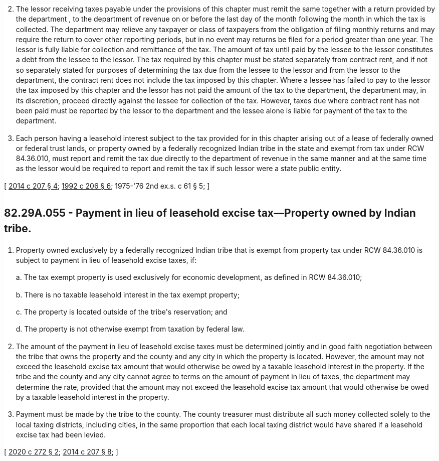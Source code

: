 2. The lessor receiving taxes payable under the provisions of this chapter must remit the same together with a return provided by the department , to the department of revenue on or before the last day of the month following the month in which the tax is collected. The department may relieve any taxpayer or class of taxpayers from the obligation of filing monthly returns and may require the return to cover other reporting periods, but in no event may returns be filed for a period greater than one year. The lessor is fully liable for collection and remittance of the tax. The amount of tax until paid by the lessee to the lessor constitutes a debt from the lessee to the lessor. The tax required by this chapter must be stated separately from contract rent, and if not so separately stated for purposes of determining the tax due from the lessee to the lessor and from the lessor to the department, the contract rent does not include the tax imposed by this chapter. Where a lessee has failed to pay to the lessor the tax imposed by this chapter and the lessor has not paid the amount of the tax to the department, the department may, in its discretion, proceed directly against the lessee for collection of the tax. However, taxes due where contract rent has not been paid must be reported by the lessor to the department and the lessee alone is liable for payment of the tax to the department.

3. Each person having a leasehold interest subject to the tax provided for in this chapter arising out of a lease of federally owned or federal trust lands, or property owned by a federally recognized Indian tribe in the state and exempt from tax under RCW 84.36.010, must report and remit the tax due directly to the department of revenue in the same manner and at the same time as the lessor would be required to report and remit the tax if such lessor were a state public entity.

\[ [2014 c 207 § 4](https://lawfilesext.leg.wa.gov/biennium/2013-14/Pdf/Bills/Session%20Laws/House/1287-S.SL.pdf?cite=2014%20c%20207%20§%204); [1992 c 206 § 6](https://lawfilesext.leg.wa.gov/biennium/1991-92/Pdf/Bills/Session%20Laws/House/2680.SL.pdf?cite=1992%20c%20206%20§%206); 1975-'76 2nd ex.s. c 61 § 5; \]

## 82.29A.055 - Payment in lieu of leasehold excise tax—Property owned by Indian tribe.
1. Property owned exclusively by a federally recognized Indian tribe that is exempt from property tax under RCW 84.36.010 is subject to payment in lieu of leasehold excise taxes, if:

   a. The tax exempt property is used exclusively for economic development, as defined in RCW 84.36.010;

   b. There is no taxable leasehold interest in the tax exempt property;

   c. The property is located outside of the tribe's reservation; and

   d. The property is not otherwise exempt from taxation by federal law.

2. The amount of the payment in lieu of leasehold excise taxes must be determined jointly and in good faith negotiation between the tribe that owns the property and the county and any city in which the property is located. However, the amount may not exceed the leasehold excise tax amount that would otherwise be owed by a taxable leasehold interest in the property. If the tribe and the county and any city cannot agree to terms on the amount of payment in lieu of taxes, the department may determine the rate, provided that the amount may not exceed the leasehold excise tax amount that would otherwise be owed by a taxable leasehold interest in the property.

3. Payment must be made by the tribe to the county. The county treasurer must distribute all such money collected solely to the local taxing districts, including cities, in the same proportion that each local taxing district would have shared if a leasehold excise tax had been levied.

\[ [2020 c 272 § 2](https://lawfilesext.leg.wa.gov/biennium/2019-20/Pdf/Bills/Session%20Laws/House/2230.SL.pdf?cite=2020%20c%20272%20§%202); [2014 c 207 § 8](https://lawfilesext.leg.wa.gov/biennium/2013-14/Pdf/Bills/Session%20Laws/House/1287-S.SL.pdf?cite=2014%20c%20207%20§%208); \]
